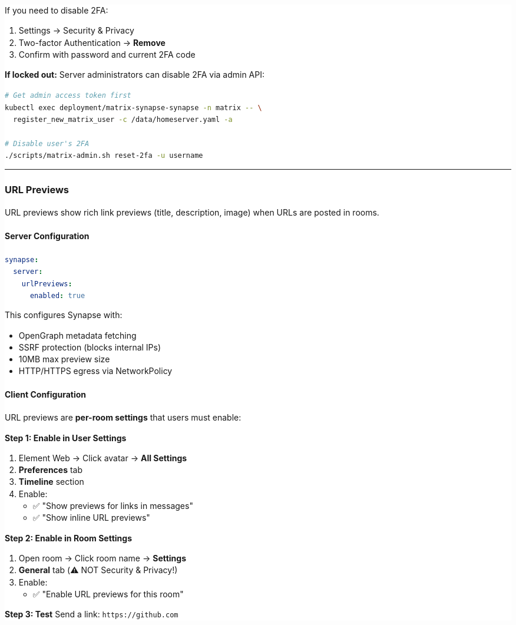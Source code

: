 If you need to disable 2FA:
1. Settings → Security & Privacy
2. Two-factor Authentication → **Remove**
3. Confirm with password and current 2FA code

**If locked out:**
Server administrators can disable 2FA via admin API:
```bash
# Get admin access token first
kubectl exec deployment/matrix-synapse-synapse -n matrix -- \
  register_new_matrix_user -c /data/homeserver.yaml -a

# Disable user's 2FA
./scripts/matrix-admin.sh reset-2fa -u username
```

---

### URL Previews

URL previews show rich link previews (title, description, image) when URLs are posted in rooms.

#### Server Configuration

```yaml
synapse:
  server:
    urlPreviews:
      enabled: true
```

This configures Synapse with:
- OpenGraph metadata fetching
- SSRF protection (blocks internal IPs)
- 10MB max preview size
- HTTP/HTTPS egress via NetworkPolicy

#### Client Configuration

URL previews are **per-room settings** that users must enable:

**Step 1: Enable in User Settings**
1. Element Web → Click avatar → **All Settings**
2. **Preferences** tab
3. **Timeline** section
4. Enable:
   - ✅ "Show previews for links in messages"
   - ✅ "Show inline URL previews"

**Step 2: Enable in Room Settings**
1. Open room → Click room name → **Settings**
2. **General** tab (⚠️ NOT Security & Privacy!)
3. Enable:
   - ✅ "Enable URL previews for this room"

**Step 3: Test**
Send a link: `https://github.com`
